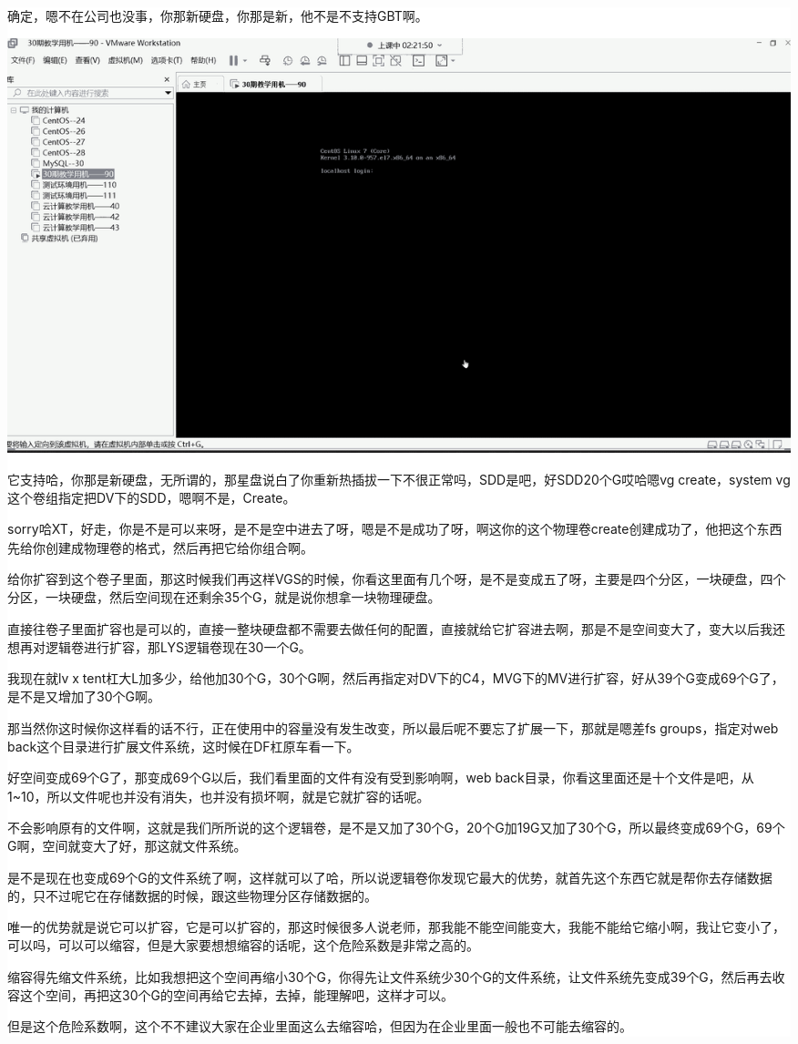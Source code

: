 确定，嗯不在公司也没事，你那新硬盘，你那是新，他不是不支持GBT啊。

![](img/6401beb9522d66d71a10068fbe7f9526_39.png)

它支持哈，你那是新硬盘，无所谓的，那星盘说白了你重新热插拔一下不很正常吗，SDD是吧，好SDD20个G哎哈嗯vg create，system vg这个卷组指定把DV下的SDD，嗯啊不是，Create。

sorry哈XT，好走，你是不是可以来呀，是不是空中进去了呀，嗯是不是成功了呀，啊这你的这个物理卷create创建成功了，他把这个东西先给你创建成物理卷的格式，然后再把它给你组合啊。

给你扩容到这个卷子里面，那这时候我们再这样VGS的时候，你看这里面有几个呀，是不是变成五了呀，主要是四个分区，一块硬盘，四个分区，一块硬盘，然后空间现在还剩余35个G，就是说你想拿一块物理硬盘。

直接往卷子里面扩容也是可以的，直接一整块硬盘都不需要去做任何的配置，直接就给它扩容进去啊，那是不是空间变大了，变大以后我还想再对逻辑卷进行扩容，那LYS逻辑卷现在30一个G。

我现在就lv x tent杠大L加多少，给他加30个G，30个G啊，然后再指定对DV下的C4，MVG下的MV进行扩容，好从39个G变成69个G了，是不是又增加了30个G啊。

那当然你这时候你这样看的话不行，正在使用中的容量没有发生改变，所以最后呢不要忘了扩展一下，那就是嗯差fs groups，指定对web back这个目录进行扩展文件系统，这时候在DF杠原车看一下。

好空间变成69个G了，那变成69个G以后，我们看里面的文件有没有受到影响啊，web back目录，你看这里面还是十个文件是吧，从1~10，所以文件呢也并没有消失，也并没有损坏啊，就是它就扩容的话呢。

不会影响原有的文件啊，这就是我们所所说的这个逻辑卷，是不是又加了30个G，20个G加19G又加了30个G，所以最终变成69个G，69个G啊，空间就变大了好，那这就文件系统。

是不是现在也变成69个G的文件系统了啊，这样就可以了哈，所以说逻辑卷你发现它最大的优势，就首先这个东西它就是帮你去存储数据的，只不过呢它在存储数据的时候，跟这些物理分区存储数据的。

唯一的优势就是说它可以扩容，它是可以扩容的，那这时候很多人说老师，那我能不能空间能变大，我能不能给它缩小啊，我让它变小了，可以吗，可以可以缩容，但是大家要想想缩容的话呢，这个危险系数是非常之高的。

缩容得先缩文件系统，比如我想把这个空间再缩小30个G，你得先让文件系统少30个G的文件系统，让文件系统先变成39个G，然后再去收容这个空间，再把这30个G的空间再给它去掉，去掉，能理解吧，这样才可以。

但是这个危险系数啊，这个不不建议大家在企业里面这么去缩容哈，但因为在企业里面一般也不可能去缩容的。
